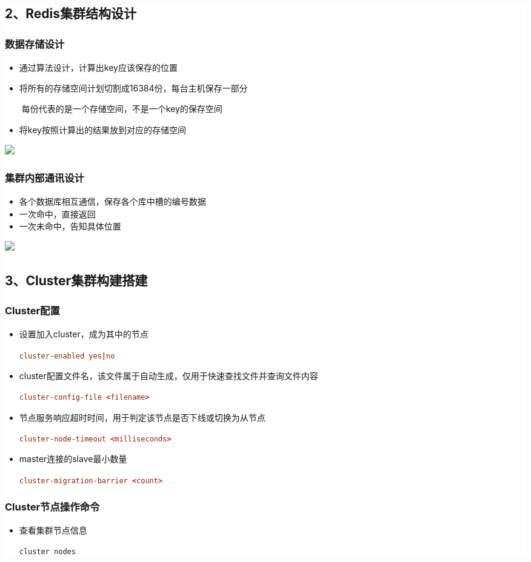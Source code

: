 ## 2、Redis集群结构设计

### 数据存储设计

- 通过算法设计，计算出key应该保存的位置

- 将所有的存储空间计划切割成16384份，每台主机保存一部分

  ​	每份代表的是一个存储空间，不是一个key的保存空间

- 将key按照计算出的结果放到对应的存储空间

![](images/数据存储设计.png)

### 集群内部通讯设计

- 各个数据库相互通信，保存各个库中槽的编号数据
- 一次命中，直接返回
- 一次未命中，告知具体位置

![](images/集群内部通讯设计.png)

## 3、Cluster集群构建搭建

### Cluster配置

- 设置加入cluster，成为其中的节点

  ```conf
  cluster-enabled yes|no
  ```

- cluster配置文件名，该文件属于自动生成，仅用于快速查找文件并查询文件内容

  ```conf
  cluster-config-file <filename>
  ```

- 节点服务响应超时时间，用于判定该节点是否下线或切换为从节点

  ```conf
  cluster-node-timeout <milliseconds>
  ```

- master连接的slave最小数量

  ```conf
  cluster-migration-barrier <count>
  ```

### Cluster节点操作命令

- 查看集群节点信息

  ```shell
  cluster nodes
  ```
